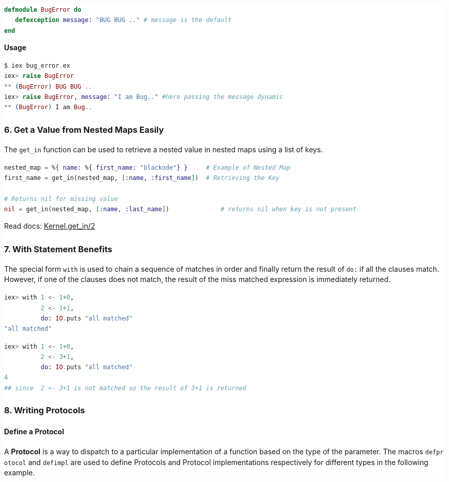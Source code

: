 ```elixir
defmodule BugError do
   defexception message: "BUG BUG .." # message is the default
end
```

**Usage**

```elixir
$ iex bug_error.ex
iex> raise BugError
** (BugError) BUG BUG ..
iex> raise BugError, message: "I am Bug.." #here passing the message dynamic
** (BugError) I am Bug..
```

### 6. Get a Value from Nested Maps Easily

The `get_in` function can be used to retrieve a nested value in nested maps using a list of keys.

```elixir
nested_map = %{ name: %{ first_name: "blackode"} }     # Example of Nested Map
first_name = get_in(nested_map, [:name, :first_name])  # Retrieving the Key

# Returns nil for missing value 
nil = get_in(nested_map, [:name, :last_name])              # returns nil when key is not present
```

Read docs: [Kernel.get\_in/2](http://elixir-lang.org/docs/stable/elixir/Kernel.html#get_in/2)

### 7. With Statement Benefits

The special form `with` is used to chain a sequence of matches in order and finally return the result of `do:` if all the clauses match. However, if one of the clauses does not match, the result of the miss matched expression is immediately returned.

```elixir
iex> with 1 <- 1+0,
          2 <- 1+1,
          do: IO.puts "all matched"
"all matched"
```

```elixir
iex> with 1 <- 1+0,
          2 <- 3+1,
          do: IO.puts "all matched"
4
## since  2 <- 3+1 is not matched so the result of 3+1 is returned
```

### 8. Writing Protocols

#### Define a Protocol

A **Protocol** is a way to dispatch to a particular implementation of a function based on the type of the parameter. The macros `defprotocol` and `defimpl` are used to define Protocols and Protocol implementations respectively for different types in the following example.
